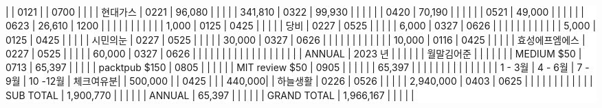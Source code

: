 |  | 0121 |  | 0700 |  | |
|  현대가스 | 0221 | 96,080 |  |  | |
| 341,810 | 0322 | 99,930 |  |  | |
|  | 0420 | 70,190 |  |  | |
|  | 0521 | 49,000 |  |  | |
|  | 0623 | 26,610 | 1200 |  | |
|  |  |  |  |  | |
| 1,000 | 0125 | 0425 |  |  | |
|  당비 | 0227 | 0525 |  |  | |
| 6,000 | 0327 | 0626 |  |  | |
|  |  |  |  |  | |
| 5,000 | 0125 | 0425 |  |  | |
|  시민의눈  | 0227 | 0525 |  |  | |
| 30,000 | 0327 | 0626 |  |  | |
|  |  |  |  |  | |
| 10,000 | 0116 | 0425 |  |  | |
|  효성에프엠에스  | 0227 | 0525 |  |  | |
| 60,000 | 0327 | 0626 |  |  | |
|  |  |  |  |  | |
|  |  |  |  |  | |
| ANNUAL | 2023 년 |  |  |  | |
| 월말김어준 |  |  |  |  | |
| MEDIUM $50 | 0713 | 65,397 |  |  | |
| packtpub $150 | 0805 |  |  |  | |
| MIT review $50 | 0905 |  |  |  | |
| 65,397 |  |  |  |  | |
|  |  |  |  |  | |
|  | 1 - 3월 | 4 - 6월 | 7 - 9월 | 10 -12월 | 체크여유분|
| 500,000 |  | 0425 |  |  | 440,000|
|  하늘생활 | 0226 | 0526 |  |  | |
| 2,940,000 | 0403 | 0625 |  |  | |
|  |  |  |  |  | |
| SUB TOTAL | 1,900,770 |  |  |  | |
| ANNUAL | 65,397 |  |  |  | |
| GRAND TOTAL | 1,966,167 |  |  |  | |
